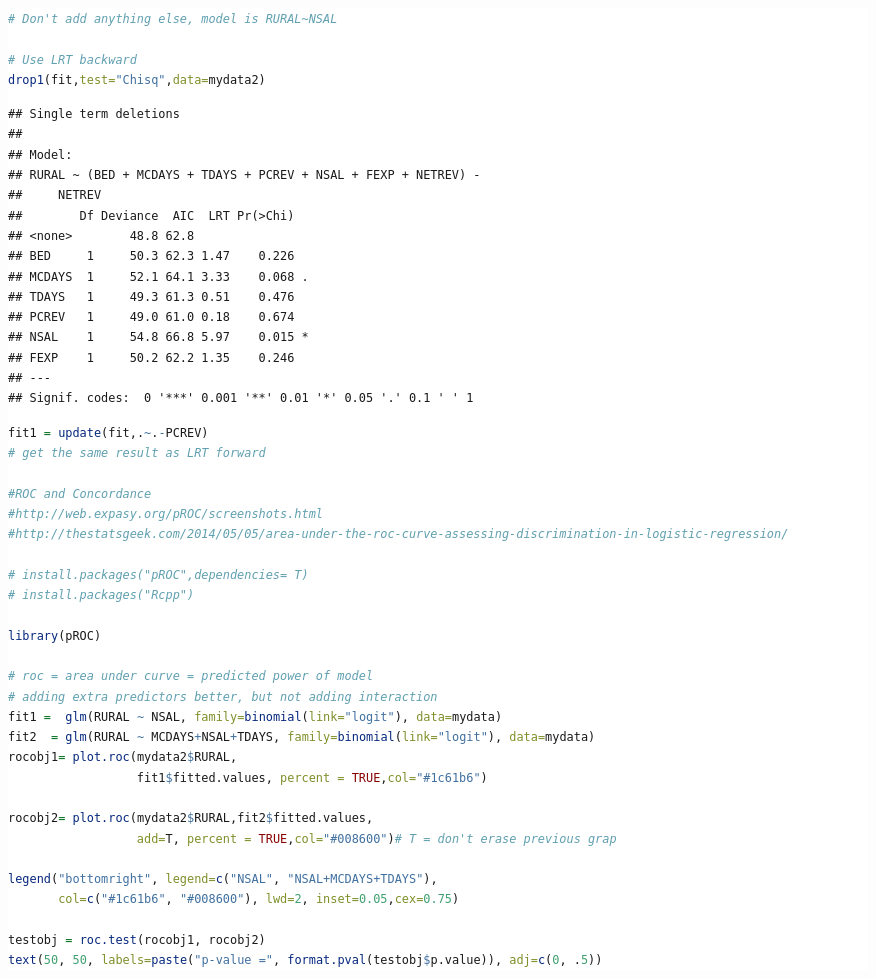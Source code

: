 ```r
# Don't add anything else, model is RURAL~NSAL

# Use LRT backward
drop1(fit,test="Chisq",data=mydata2)
```

```
## Single term deletions
## 
## Model:
## RURAL ~ (BED + MCDAYS + TDAYS + PCREV + NSAL + FEXP + NETREV) - 
##     NETREV
##        Df Deviance  AIC  LRT Pr(>Chi)  
## <none>        48.8 62.8                
## BED     1     50.3 62.3 1.47    0.226  
## MCDAYS  1     52.1 64.1 3.33    0.068 .
## TDAYS   1     49.3 61.3 0.51    0.476  
## PCREV   1     49.0 61.0 0.18    0.674  
## NSAL    1     54.8 66.8 5.97    0.015 *
## FEXP    1     50.2 62.2 1.35    0.246  
## ---
## Signif. codes:  0 '***' 0.001 '**' 0.01 '*' 0.05 '.' 0.1 ' ' 1
```

```r
fit1 = update(fit,.~.-PCREV)
# get the same result as LRT forward

#ROC and Concordance
#http://web.expasy.org/pROC/screenshots.html
#http://thestatsgeek.com/2014/05/05/area-under-the-roc-curve-assessing-discrimination-in-logistic-regression/

# install.packages("pROC",dependencies= T)
# install.packages("Rcpp")

library(pROC)

# roc = area under curve = predicted power of model
# adding extra predictors better, but not adding interaction
fit1 =  glm(RURAL ~ NSAL, family=binomial(link="logit"), data=mydata) 
fit2  = glm(RURAL ~ MCDAYS+NSAL+TDAYS, family=binomial(link="logit"), data=mydata) 
rocobj1= plot.roc(mydata2$RURAL,
                  fit1$fitted.values, percent = TRUE,col="#1c61b6")
      
rocobj2= plot.roc(mydata2$RURAL,fit2$fitted.values, 
                  add=T, percent = TRUE,col="#008600")# T = don't erase previous grap

legend("bottomright", legend=c("NSAL", "NSAL+MCDAYS+TDAYS"), 
       col=c("#1c61b6", "#008600"), lwd=2, inset=0.05,cex=0.75)

testobj = roc.test(rocobj1, rocobj2)
text(50, 50, labels=paste("p-value =", format.pval(testobj$p.value)), adj=c(0, .5))
```
